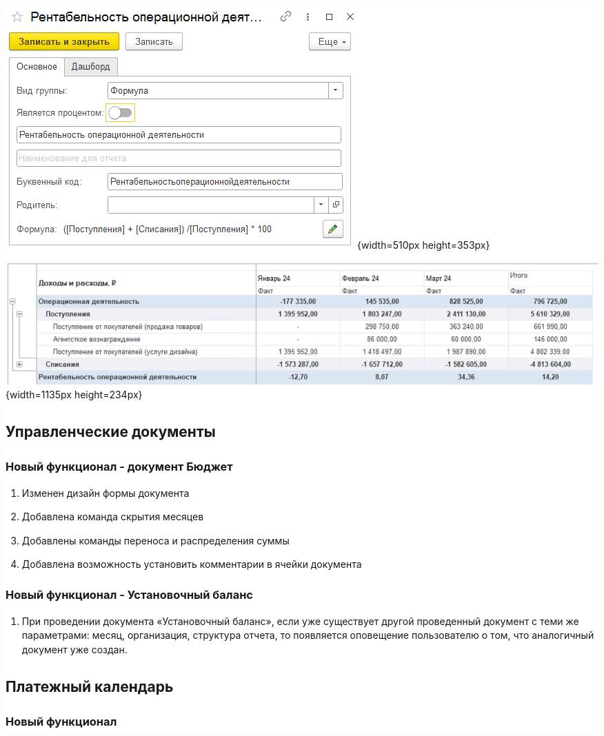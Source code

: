    ![](./reliz-1-41-19.png){width=510px height=353px}

   ![](./reliz-1.png){width=1135px height=234px}

## Управленческие документы

### **Новый функционал -** документ Бюджет

1. Изменен дизайн формы документа

2. Добавлена команда скрытия месяцев

3. Добавлены команды переноса и распределения суммы

4. Добавлена возможность установить комментарии в ячейки документа

### **Новый функционал -** Установочный баланс

1. При проведении документа «Установочный баланс», если уже существует другой проведенный документ с теми же параметрами: месяц, организация, структура отчета, то появляется оповещение пользователю о том, что аналогичный документ уже создан.

## Платежный календарь

### **Новый функционал**
